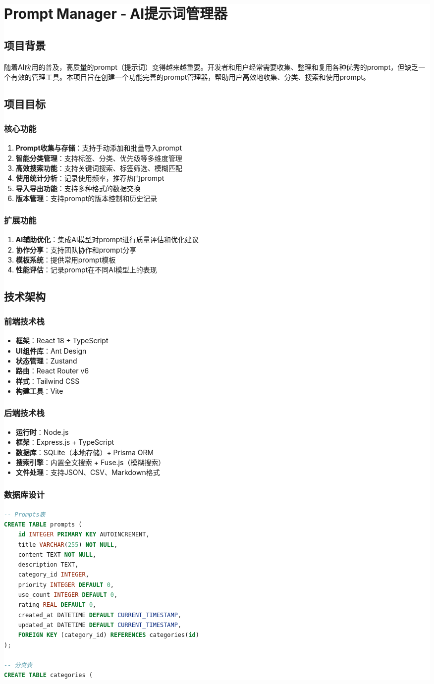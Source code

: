 # Prompt Manager - AI提示词管理器

## 项目背景

随着AI应用的普及，高质量的prompt（提示词）变得越来越重要。开发者和用户经常需要收集、整理和复用各种优秀的prompt，但缺乏一个有效的管理工具。本项目旨在创建一个功能完善的prompt管理器，帮助用户高效地收集、分类、搜索和使用prompt。

## 项目目标

### 核心功能
1. **Prompt收集与存储**：支持手动添加和批量导入prompt
2. **智能分类管理**：支持标签、分类、优先级等多维度管理
3. **高效搜索功能**：支持关键词搜索、标签筛选、模糊匹配
4. **使用统计分析**：记录使用频率，推荐热门prompt
5. **导入导出功能**：支持多种格式的数据交换
6. **版本管理**：支持prompt的版本控制和历史记录

### 扩展功能
1. **AI辅助优化**：集成AI模型对prompt进行质量评估和优化建议
2. **协作分享**：支持团队协作和prompt分享
3. **模板系统**：提供常用prompt模板
4. **性能评估**：记录prompt在不同AI模型上的表现

## 技术架构

### 前端技术栈
- **框架**：React 18 + TypeScript
- **UI组件库**：Ant Design
- **状态管理**：Zustand
- **路由**：React Router v6
- **样式**：Tailwind CSS
- **构建工具**：Vite

### 后端技术栈
- **运行时**：Node.js
- **框架**：Express.js + TypeScript
- **数据库**：SQLite（本地存储）+ Prisma ORM
- **搜索引擎**：内置全文搜索 + Fuse.js（模糊搜索）
- **文件处理**：支持JSON、CSV、Markdown格式

### 数据库设计

```sql
-- Prompts表
CREATE TABLE prompts (
    id INTEGER PRIMARY KEY AUTOINCREMENT,
    title VARCHAR(255) NOT NULL,
    content TEXT NOT NULL,
    description TEXT,
    category_id INTEGER,
    priority INTEGER DEFAULT 0,
    use_count INTEGER DEFAULT 0,
    rating REAL DEFAULT 0,
    created_at DATETIME DEFAULT CURRENT_TIMESTAMP,
    updated_at DATETIME DEFAULT CURRENT_TIMESTAMP,
    FOREIGN KEY (category_id) REFERENCES categories(id)
);

-- 分类表
CREATE TABLE categories (
```